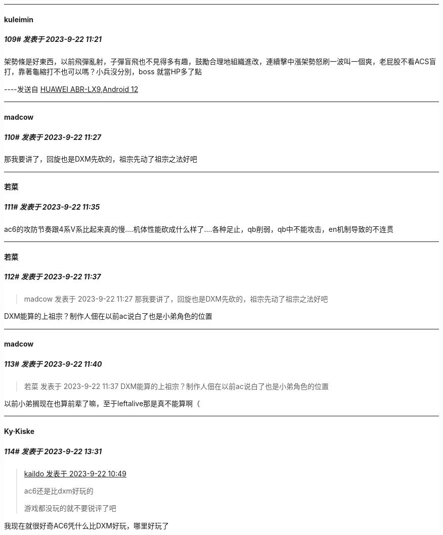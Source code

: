 
*****

####  kuleimin  
##### 109#       发表于 2023-9-22 11:21

架勢條是好東西，以前飛彈亂射，子彈盲飛也不見得多有趣，鼓勵合理地組織進改，連續擊中漲架勢怒刷一波叫一個爽，老屁股不看ACS盲打，靠著龜縮打不也可以嗎？小兵沒分別，boss 就當HP多了點

----发送自 [HUAWEI ABR-LX9,Android 12](http://stage1.5j4m.com/?1.37)


*****

####  madcow  
##### 110#       发表于 2023-9-22 11:27

那我要讲了，回旋也是DXM先砍的，祖宗先动了祖宗之法好吧


*****

####  若菜  
##### 111#       发表于 2023-9-22 11:35

ac6的攻防节奏跟4系V系比起来真的慢....机体性能砍成什么样了....各种足止，qb削弱，qb中不能攻击，en机制导致的不连贯

*****

####  若菜  
##### 112#       发表于 2023-9-22 11:37

<blockquote>madcow 发表于 2023-9-22 11:27
那我要讲了，回旋也是DXM先砍的，祖宗先动了祖宗之法好吧</blockquote>
DXM能算的上祖宗？制作人佃在以前ac说白了也是小弟角色的位置

*****

####  madcow  
##### 113#       发表于 2023-9-22 11:40

<blockquote>若菜 发表于 2023-9-22 11:37
DXM能算的上祖宗？制作人佃在以前ac说白了也是小弟角色的位置</blockquote>
以前小弟搁现在也算前辈了嘛，至于leftalive那是真不能算啊（


*****

####  Ky·Kiske  
##### 114#       发表于 2023-9-22 13:31

<blockquote><a href="httphttps://bbs.saraba1st.com/2b/forum.php?mod=redirect&amp;goto=findpost&amp;pid=62491093&amp;ptid=2153743" target="_blank">kaildo 发表于 2023-9-22 10:49</a>

ac6还是比dxm好玩的

游戏都没玩的就不要锐评了吧</blockquote>
我现在就很好奇AC6凭什么比DXM好玩，哪里好玩了
